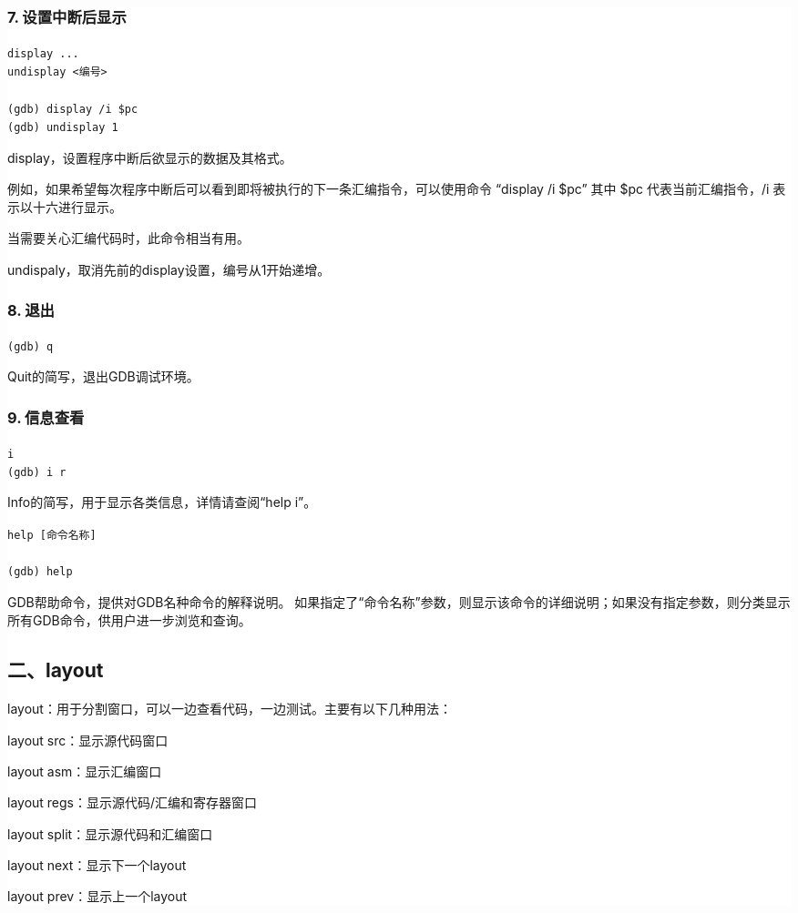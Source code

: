 

### 7. 设置中断后显示

```
display ... 
undisplay <编号>

(gdb) display /i $pc 
(gdb) undisplay 1
```

display，设置程序中断后欲显示的数据及其格式。 

例如，如果希望每次程序中断后可以看到即将被执行的下一条汇编指令，可以使用命令 “display /i $pc” 其中 $pc 代表当前汇编指令，/i 表示以十六进行显示。

当需要关心汇编代码时，此命令相当有用。

undispaly，取消先前的display设置，编号从1开始递增。

### 8. 退出

```
(gdb) q
```

Quit的简写，退出GDB调试环境。

### 9. 信息查看

```
i
(gdb) i r
```

Info的简写，用于显示各类信息，详情请查阅“help i”。

```
help [命令名称]

(gdb) help
```

GDB帮助命令，提供对GDB名种命令的解释说明。 如果指定了“命令名称”参数，则显示该命令的详细说明；如果没有指定参数，则分类显示所有GDB命令，供用户进一步浏览和查询。

## 二、layout

layout：用于分割窗口，可以一边查看代码，一边测试。主要有以下几种用法：

layout src：显示源代码窗口

layout asm：显示汇编窗口

layout regs：显示源代码/汇编和寄存器窗口

layout split：显示源代码和汇编窗口

layout next：显示下一个layout

layout prev：显示上一个layout
